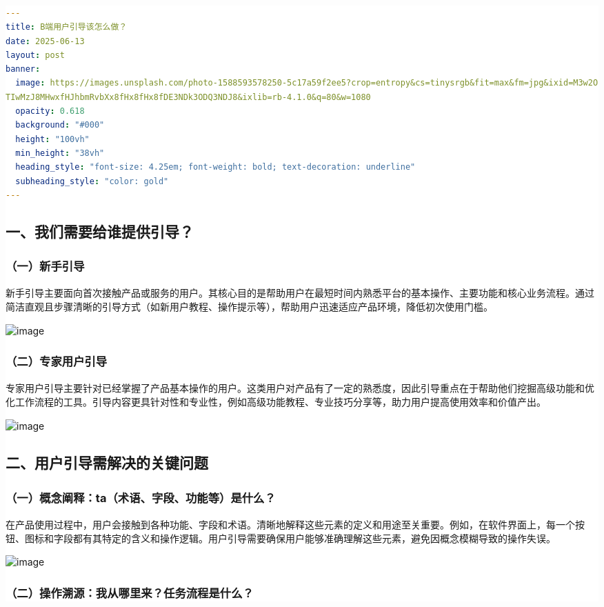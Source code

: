 ```yaml
---
title: B端用户引导该怎么做？
date: 2025-06-13
layout: post
banner:
  image: https://images.unsplash.com/photo-1588593578250-5c17a59f2ee5?crop=entropy&cs=tinysrgb&fit=max&fm=jpg&ixid=M3w2OTIwMzJ8MHwxfHJhbmRvbXx8fHx8fHx8fDE3NDk3ODQ3NDJ8&ixlib=rb-4.1.0&q=80&w=1080
  opacity: 0.618
  background: "#000"
  height: "100vh"
  min_height: "38vh"
  heading_style: "font-size: 4.25em; font-weight: bold; text-decoration: underline"
  subheading_style: "color: gold"
---
```


## 一、我们需要给谁提供引导？

### （一）新手引导

新手引导主要面向首次接触产品或服务的用户。其核心目的是帮助用户在最短时间内熟悉平台的基本操作、主要功能和核心业务流程。通过简洁直观且步骤清晰的引导方式（如新用户教程、操作提示等），帮助用户迅速适应产品环境，降低初次使用门槛。

![image](https://prod-files-secure.s3.us-west-2.amazonaws.com/a7a0cc5a-89b9-4cda-8686-1fba0ca52f40/642e5640-5829-4efd-8907-253bb8ac5671/-----------_%281%29.png?X-Amz-Algorithm=AWS4-HMAC-SHA256&X-Amz-Content-Sha256=UNSIGNED-PAYLOAD&X-Amz-Credential=ASIAZI2LB4664MZB5NP4%2F20250613%2Fus-west-2%2Fs3%2Faws4_request&X-Amz-Date=20250613T031902Z&X-Amz-Expires=3600&X-Amz-Security-Token=IQoJb3JpZ2luX2VjECMaCXVzLXdlc3QtMiJGMEQCIHMahrggcPwnLPtfZPreWkB3rUwUTjRiejNLWMEg82yLAiACm7hmvPnUie6Q9d%2F934fZIbK6H0Fxz1RRsJB7bdoNMyqIBAj8%2F%2F%2F%2F%2F%2F%2F%2F%2F%2F8BEAAaDDYzNzQyMzE4MzgwNSIMMQej21vLuP6eoODMKtwDZ0BQeODzcwaYlvXizIZM1WrIxEAZv%2F6qMtu%2FDq2NeqkhnE%2FTa%2BkwrCFkybOvaWWbcaT2kpLblsLNZxV2Go9XY7ui3LQYN1yNxAkNt5jeMQoL2A6d3CNEtqRVqNAZRyO5bKW31mpWwAjpdFJ8Lr%2BKsi%2BpYwYw%2BSkegVrW1I0w3Irj%2FGHfLFEV9EkIe8NXiO0xlzNnYzhGU4B6pxgx3oC2ntJH4hnd2F4yHFr78F2I0GNk7lvzEO%2Fq%2Fst%2Fg%2FtI0ru2t0zlNxPFJ60Y3PxWKJjSUM09NxiGJaHJp1vZsHJfL1x2cLQNcWL1%2BPNV%2BVJQKT71y7mWL%2B3hdwN%2FYzsfixx%2BGo5fjEw0HIYkzNGiazEtWbvcjB3WwDwKsTuv3KFmjNBoFKhPzpGva3keqnOUOtvUMzP7ihBXN1ukTQqrBVKDkRxy%2BiA3DoWdeF5dzJoIjAhAa99rxNiuG77aCSDdZJOZ0nPvFQY%2FhNeIv1WL4e9vMRQRTGiDTKvumjbAiphlE1O%2FPQkj1bUKDaIkdwFp7mdppTfXJVfgJbDLUmnSSK6JS0GJ%2BxjnnwLkWQMglZsb2UJLbSD1zqqs2jWEBYOEhzh8cmSBJr5ba%2FjHF8C1%2BJX%2BXwR%2BwqaPQdFqNmFnH2QwgK%2BuwgY6pgHUW7Cvij8WSch2jv196ro9gaFCZLOSg8Vj2mwJHAeNO6Xb%2BhKTdnesgtkhurFIII2Md2oM8x64gW9zoXnOS52Hkos3DI%2B1l%2B1wzwQPlIjGHMuE3JqM4UGXlqTCck5Tkm9nFF0IBlsWHaBVqx4fPJiu9FGJUiOnXi1tt5uXlLwLXyBIUVrJ3avx7XqSG1vReRu3%2BKxsTVWPYhOOQE1zFykXftrKYz0X&X-Amz-Signature=4bbb5b953558518bcf888c97308479b3a02becd239881e870820a18a9dc57642&X-Amz-SignedHeaders=host&x-amz-checksum-mode=ENABLED&x-id=GetObject)

### （二）专家用户引导

专家用户引导主要针对已经掌握了产品基本操作的用户。这类用户对产品有了一定的熟悉度，因此引导重点在于帮助他们挖掘高级功能和优化工作流程的工具。引导内容更具针对性和专业性，例如高级功能教程、专业技巧分享等，助力用户提高使用效率和价值产出。

![image](https://prod-files-secure.s3.us-west-2.amazonaws.com/a7a0cc5a-89b9-4cda-8686-1fba0ca52f40/6c5cc0c6-8bff-493f-a3af-1aa6779dea92/-----------.png?X-Amz-Algorithm=AWS4-HMAC-SHA256&X-Amz-Content-Sha256=UNSIGNED-PAYLOAD&X-Amz-Credential=ASIAZI2LB4664MZB5NP4%2F20250613%2Fus-west-2%2Fs3%2Faws4_request&X-Amz-Date=20250613T031902Z&X-Amz-Expires=3600&X-Amz-Security-Token=IQoJb3JpZ2luX2VjECMaCXVzLXdlc3QtMiJGMEQCIHMahrggcPwnLPtfZPreWkB3rUwUTjRiejNLWMEg82yLAiACm7hmvPnUie6Q9d%2F934fZIbK6H0Fxz1RRsJB7bdoNMyqIBAj8%2F%2F%2F%2F%2F%2F%2F%2F%2F%2F8BEAAaDDYzNzQyMzE4MzgwNSIMMQej21vLuP6eoODMKtwDZ0BQeODzcwaYlvXizIZM1WrIxEAZv%2F6qMtu%2FDq2NeqkhnE%2FTa%2BkwrCFkybOvaWWbcaT2kpLblsLNZxV2Go9XY7ui3LQYN1yNxAkNt5jeMQoL2A6d3CNEtqRVqNAZRyO5bKW31mpWwAjpdFJ8Lr%2BKsi%2BpYwYw%2BSkegVrW1I0w3Irj%2FGHfLFEV9EkIe8NXiO0xlzNnYzhGU4B6pxgx3oC2ntJH4hnd2F4yHFr78F2I0GNk7lvzEO%2Fq%2Fst%2Fg%2FtI0ru2t0zlNxPFJ60Y3PxWKJjSUM09NxiGJaHJp1vZsHJfL1x2cLQNcWL1%2BPNV%2BVJQKT71y7mWL%2B3hdwN%2FYzsfixx%2BGo5fjEw0HIYkzNGiazEtWbvcjB3WwDwKsTuv3KFmjNBoFKhPzpGva3keqnOUOtvUMzP7ihBXN1ukTQqrBVKDkRxy%2BiA3DoWdeF5dzJoIjAhAa99rxNiuG77aCSDdZJOZ0nPvFQY%2FhNeIv1WL4e9vMRQRTGiDTKvumjbAiphlE1O%2FPQkj1bUKDaIkdwFp7mdppTfXJVfgJbDLUmnSSK6JS0GJ%2BxjnnwLkWQMglZsb2UJLbSD1zqqs2jWEBYOEhzh8cmSBJr5ba%2FjHF8C1%2BJX%2BXwR%2BwqaPQdFqNmFnH2QwgK%2BuwgY6pgHUW7Cvij8WSch2jv196ro9gaFCZLOSg8Vj2mwJHAeNO6Xb%2BhKTdnesgtkhurFIII2Md2oM8x64gW9zoXnOS52Hkos3DI%2B1l%2B1wzwQPlIjGHMuE3JqM4UGXlqTCck5Tkm9nFF0IBlsWHaBVqx4fPJiu9FGJUiOnXi1tt5uXlLwLXyBIUVrJ3avx7XqSG1vReRu3%2BKxsTVWPYhOOQE1zFykXftrKYz0X&X-Amz-Signature=88aef4355b71d59db787387d6eafbcdbe6dabebbb8897572a0637c6d226738e1&X-Amz-SignedHeaders=host&x-amz-checksum-mode=ENABLED&x-id=GetObject)

## 二、用户引导需解决的关键问题

### （一）概念阐释：ta（术语、字段、功能等）是什么？

在产品使用过程中，用户会接触到各种功能、字段和术语。清晰地解释这些元素的定义和用途至关重要。例如，在软件界面上，每一个按钮、图标和字段都有其特定的含义和操作逻辑。用户引导需要确保用户能够准确理解这些元素，避免因概念模糊导致的操作失误。

![image](https://prod-files-secure.s3.us-west-2.amazonaws.com/a7a0cc5a-89b9-4cda-8686-1fba0ca52f40/219df803-0755-45a3-9ba5-980412b296a4/image.png?X-Amz-Algorithm=AWS4-HMAC-SHA256&X-Amz-Content-Sha256=UNSIGNED-PAYLOAD&X-Amz-Credential=ASIAZI2LB4664MZB5NP4%2F20250613%2Fus-west-2%2Fs3%2Faws4_request&X-Amz-Date=20250613T031902Z&X-Amz-Expires=3600&X-Amz-Security-Token=IQoJb3JpZ2luX2VjECMaCXVzLXdlc3QtMiJGMEQCIHMahrggcPwnLPtfZPreWkB3rUwUTjRiejNLWMEg82yLAiACm7hmvPnUie6Q9d%2F934fZIbK6H0Fxz1RRsJB7bdoNMyqIBAj8%2F%2F%2F%2F%2F%2F%2F%2F%2F%2F8BEAAaDDYzNzQyMzE4MzgwNSIMMQej21vLuP6eoODMKtwDZ0BQeODzcwaYlvXizIZM1WrIxEAZv%2F6qMtu%2FDq2NeqkhnE%2FTa%2BkwrCFkybOvaWWbcaT2kpLblsLNZxV2Go9XY7ui3LQYN1yNxAkNt5jeMQoL2A6d3CNEtqRVqNAZRyO5bKW31mpWwAjpdFJ8Lr%2BKsi%2BpYwYw%2BSkegVrW1I0w3Irj%2FGHfLFEV9EkIe8NXiO0xlzNnYzhGU4B6pxgx3oC2ntJH4hnd2F4yHFr78F2I0GNk7lvzEO%2Fq%2Fst%2Fg%2FtI0ru2t0zlNxPFJ60Y3PxWKJjSUM09NxiGJaHJp1vZsHJfL1x2cLQNcWL1%2BPNV%2BVJQKT71y7mWL%2B3hdwN%2FYzsfixx%2BGo5fjEw0HIYkzNGiazEtWbvcjB3WwDwKsTuv3KFmjNBoFKhPzpGva3keqnOUOtvUMzP7ihBXN1ukTQqrBVKDkRxy%2BiA3DoWdeF5dzJoIjAhAa99rxNiuG77aCSDdZJOZ0nPvFQY%2FhNeIv1WL4e9vMRQRTGiDTKvumjbAiphlE1O%2FPQkj1bUKDaIkdwFp7mdppTfXJVfgJbDLUmnSSK6JS0GJ%2BxjnnwLkWQMglZsb2UJLbSD1zqqs2jWEBYOEhzh8cmSBJr5ba%2FjHF8C1%2BJX%2BXwR%2BwqaPQdFqNmFnH2QwgK%2BuwgY6pgHUW7Cvij8WSch2jv196ro9gaFCZLOSg8Vj2mwJHAeNO6Xb%2BhKTdnesgtkhurFIII2Md2oM8x64gW9zoXnOS52Hkos3DI%2B1l%2B1wzwQPlIjGHMuE3JqM4UGXlqTCck5Tkm9nFF0IBlsWHaBVqx4fPJiu9FGJUiOnXi1tt5uXlLwLXyBIUVrJ3avx7XqSG1vReRu3%2BKxsTVWPYhOOQE1zFykXftrKYz0X&X-Amz-Signature=a21b27e4c62d2d6a09eb061ea149582ec5d849bed0880ef43955551f881ebdbe&X-Amz-SignedHeaders=host&x-amz-checksum-mode=ENABLED&x-id=GetObject)

### （二）操作溯源：我从哪里来？任务流程是什么？
